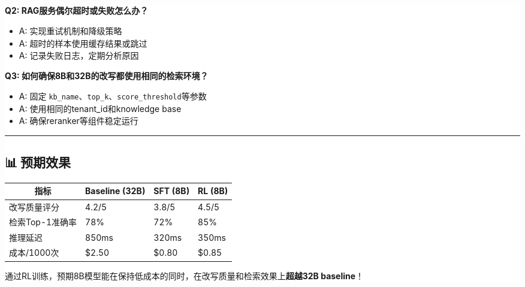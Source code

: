 **Q2: RAG服务偶尔超时或失败怎么办？**

- A: 实现重试机制和降级策略
- A: 超时的样本使用缓存结果或跳过
- A: 记录失败日志，定期分析原因

**Q3: 如何确保8B和32B的改写都使用相同的检索环境？**

- A: 固定 `kb_name`、`top_k`、`score_threshold`等参数
- A: 使用相同的tenant_id和knowledge base
- A: 确保reranker等组件稳定运行

---

## 📊 预期效果

| 指标            | Baseline (32B) | SFT (8B) | RL (8B) |
| --------------- | -------------- | -------- | ------- |
| 改写质量评分    | 4.2/5          | 3.8/5    | 4.5/5   |
| 检索Top-1准确率 | 78%            | 72%      | 85%     |
| 推理延迟        | 850ms          | 320ms    | 350ms   |
| 成本/1000次     | $2.50 | $0.80  | $0.85    |         |

通过RL训练，预期8B模型能在保持低成本的同时，在改写质量和检索效果上**超越32B baseline**！
